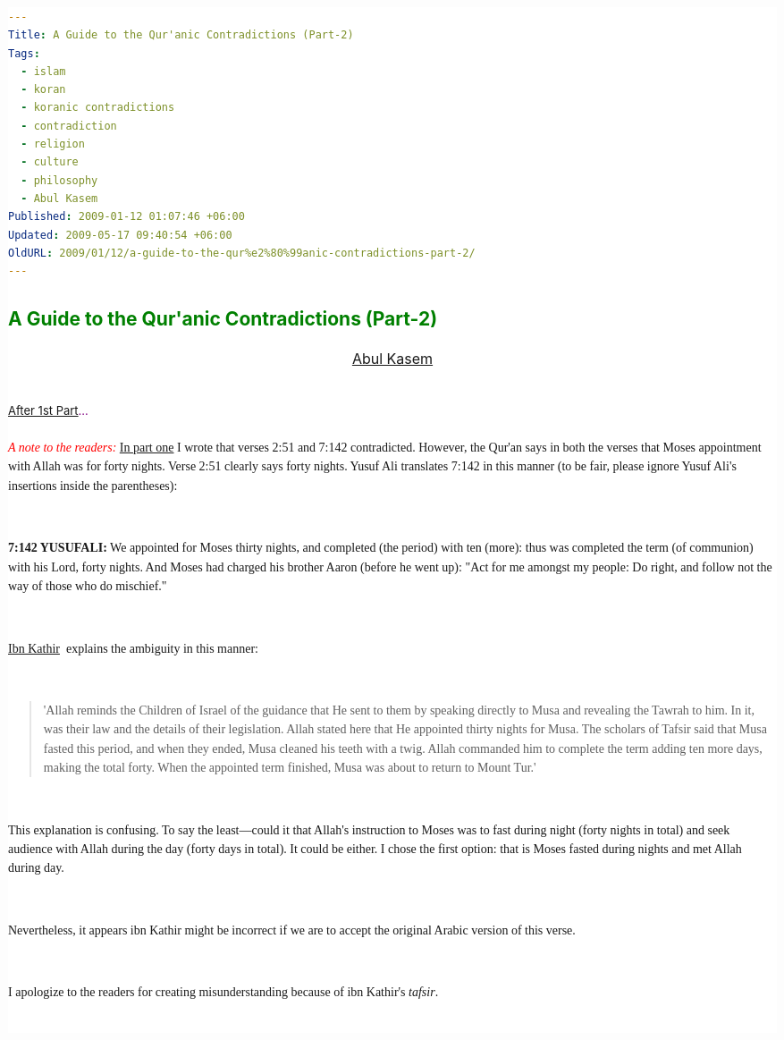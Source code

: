 ```yaml
---
Title: A Guide to the Qur'anic Contradictions (Part-2)
Tags:
  - islam
  - koran
  - koranic contradictions
  - contradiction
  - religion
  - culture
  - philosophy
  - Abul Kasem
Published: 2009-01-12 01:07:46 +06:00
Updated: 2009-05-17 09:40:54 +06:00
OldURL: 2009/01/12/a-guide-to-the-qur%e2%80%99anic-contradictions-part-2/
---
```


<h2 class="MsoTitle"><span style="color: #008000;">A Guide to the Qur'anic Contradictions (Part-2)</span></h2>
<p class="MsoNormal" style="text-align: center" align="center"><span lang="EN-AU"><span style="font-size: medium;"><a href="https://gold.mukto-mona.com/Articles/kasem/index.html">Abul Kasem</a></span></span></p>

<h2><span style="font-size: small; color: #800080;"><span style="font-weight: 400"><a href="https://enblog.muktomona.com/?p=69">After 1st Part</a>...</span></span></h2>
<p class="MsoNormal"><span style="font-family: Verdana;"><em><span style="color: red">A note to the readers:
</span></em><a href="https://enblog.muktomona.com/?p=69">In part one</a> I wrote that verses 2:51 and 7:142 contradicted. However, the Qur'an says in both the verses that Moses appointment with Allah was for forty nights. Verse 2:51 clearly says forty nights. Yusuf Ali translates 7:142 in this manner (to be fair, please ignore Yusuf Ali's insertions inside the parentheses):</span>
<p class="MsoNormal"> </p>
<p class="MsoNormal"><span style="font-family: Verdana;"><strong>7:142 YUSUFALI:</strong> We appointed for Moses thirty nights, and completed (the period) with ten (more): thus was completed the term (of communion) with his Lord, forty nights. And Moses had charged his brother Aaron (before he went up): "Act for me amongst my people: Do right, and follow not the way of those who do mischief."</span></p>
<p class="MsoNormal"> </p>
<p class="MsoNormal"><span style="font-family: Verdana;"><a href="https://www.qtafsir.com/index.php?option=com_content&amp;task=view&amp;id=1115&amp;Itemid=62">Ibn Kathir</a>  explains the ambiguity in this manner:</span></p>
<p class="MsoNormal"> </p>

<blockquote>
<p class="MsoNormal"><span style="font-family: Verdana;">'Allah reminds the Children of Israel of the guidance that He sent to them by speaking directly to Musa and revealing the Tawrah to him. In it, was their law and the details of their legislation. Allah stated here that He appointed thirty nights for Musa. The scholars of Tafsir said that Musa fasted this period, and when they ended, Musa cleaned his teeth with a twig. Allah commanded him to complete the term adding ten more days, making the total forty. When the appointed term finished, Musa was about to return to Mount Tur.'</span></p>
</blockquote>
<p class="MsoNormal"> </p>
<p class="MsoNormal"><span style="font-family: Verdana;">This explanation is confusing. To say the least—could it that Allah's instruction to Moses was to fast during night (forty nights in total) and seek audience with Allah during the day (forty days in total). It could be either. I chose the first option: that is Moses fasted during nights and met Allah during day.</span></p>
<p class="MsoNormal"> </p>
<p class="MsoNormal"><span style="font-family: Verdana;">Nevertheless, it appears ibn Kathir might be incorrect if we are to accept the original Arabic version of this verse.</span></p>
<p class="MsoNormal"> </p>
<p class="MsoNormal"><span style="font-family: Verdana;">I apologize to the readers for creating misunderstanding because of ibn Kathir's <em>tafsir</em>.</span></p>
<p class="MsoNormal"> </p>
